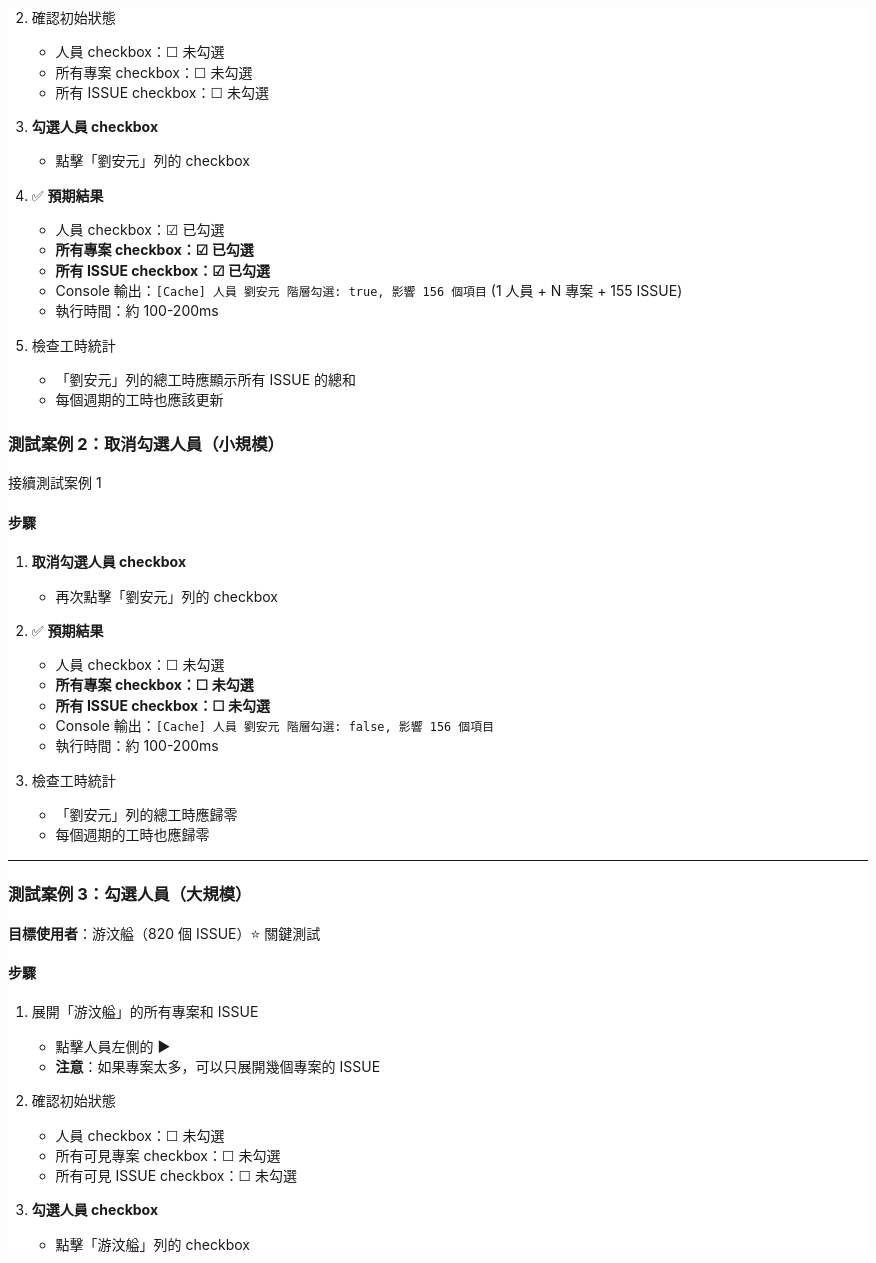 2. 確認初始狀態
   - 人員 checkbox：☐ 未勾選
   - 所有專案 checkbox：☐ 未勾選
   - 所有 ISSUE checkbox：☐ 未勾選

3. **勾選人員 checkbox**
   - 點擊「劉安元」列的 checkbox

4. ✅ **預期結果**
   - 人員 checkbox：☑ 已勾選
   - **所有專案 checkbox：☑ 已勾選**
   - **所有 ISSUE checkbox：☑ 已勾選**
   - Console 輸出：`[Cache] 人員 劉安元 階層勾選: true, 影響 156 個項目` (1 人員 + N 專案 + 155 ISSUE)
   - 執行時間：約 100-200ms

5. 檢查工時統計
   - 「劉安元」列的總工時應顯示所有 ISSUE 的總和
   - 每個週期的工時也應該更新

### 測試案例 2：取消勾選人員（小規模）
接續測試案例 1

#### 步驟
1. **取消勾選人員 checkbox**
   - 再次點擊「劉安元」列的 checkbox

2. ✅ **預期結果**
   - 人員 checkbox：☐ 未勾選
   - **所有專案 checkbox：☐ 未勾選**
   - **所有 ISSUE checkbox：☐ 未勾選**
   - Console 輸出：`[Cache] 人員 劉安元 階層勾選: false, 影響 156 個項目`
   - 執行時間：約 100-200ms

3. 檢查工時統計
   - 「劉安元」列的總工時應歸零
   - 每個週期的工時也應歸零

---

### 測試案例 3：勾選人員（大規模）
**目標使用者**：游汶艗（820 個 ISSUE）⭐ 關鍵測試

#### 步驟
1. 展開「游汶艗」的所有專案和 ISSUE
   - 點擊人員左側的 ▶
   - **注意**：如果專案太多，可以只展開幾個專案的 ISSUE

2. 確認初始狀態
   - 人員 checkbox：☐ 未勾選
   - 所有可見專案 checkbox：☐ 未勾選
   - 所有可見 ISSUE checkbox：☐ 未勾選

3. **勾選人員 checkbox**
   - 點擊「游汶艗」列的 checkbox
